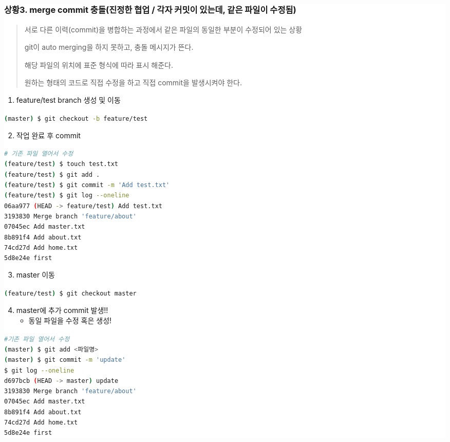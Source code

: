 



### 상황3. merge commit 충돌(진정한 협업 / 각자 커밋이 있는데, 같은 파일이 수정됨)

> 서로 다른 이력(commit)을 병합하는 과정에서 같은 파일의 동일한 부분이 수정되어 있는 상황
>
> git이 auto merging을 하지 못하고, 충돌 메시지가 뜬다.
>
> 해당 파일의 위치에 표준 형식에 따라 표시 해준다.
>
> 원하는 형태의 코드로 직접 수정을 하고 직접 commit을 발생시켜야 한다.



1. feature/test branch 생성 및 이동

```bash
(master) $ git checkout -b feature/test
```



2. 작업 완료 후 commit

```bash
# 기존 파일 열어서 수정
(feature/test) $ touch test.txt
(feature/test) $ git add .
(feature/test) $ git commit -m 'Add test.txt'
(feature/test) $ git log --oneline
06aa977 (HEAD -> feature/test) Add test.txt
3193830 Merge branch 'feature/about'
07045ec Add master.txt
8b891f4 Add about.txt
74cd27d Add home.txt
5d8e24e first
```



3. master 이동

```bash
(feature/test) $ git checkout master
```



4. master에 추가 commit 발생!!
   - 동일 파일을 수정 혹은 생성!

```bash
#기존 파일 열어서 수정
(master) $ git add <파일명>
(master) $ git commit -m 'update'
$ git log --oneline
d697bcb (HEAD -> master) update
3193830 Merge branch 'feature/about'
07045ec Add master.txt
8b891f4 Add about.txt
74cd27d Add home.txt
5d8e24e first
```
